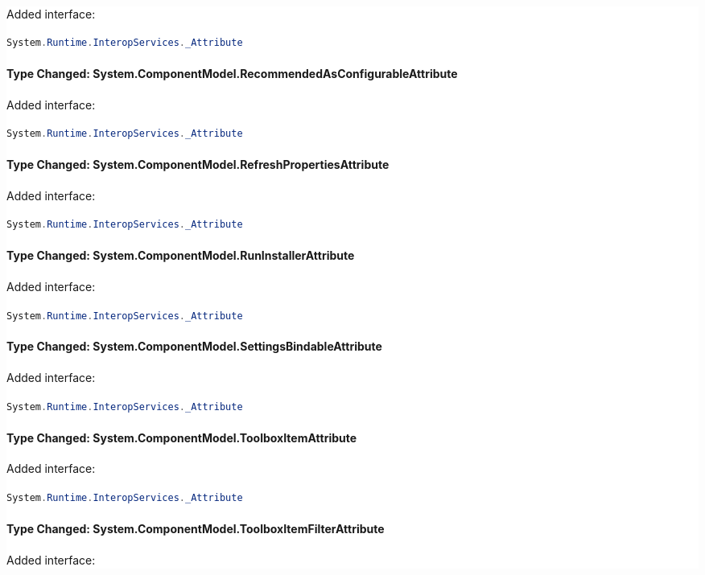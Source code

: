 Added interface:

```csharp
System.Runtime.InteropServices._Attribute
```


#### Type Changed: System.ComponentModel.RecommendedAsConfigurableAttribute

Added interface:

```csharp
System.Runtime.InteropServices._Attribute
```


#### Type Changed: System.ComponentModel.RefreshPropertiesAttribute

Added interface:

```csharp
System.Runtime.InteropServices._Attribute
```


#### Type Changed: System.ComponentModel.RunInstallerAttribute

Added interface:

```csharp
System.Runtime.InteropServices._Attribute
```


#### Type Changed: System.ComponentModel.SettingsBindableAttribute

Added interface:

```csharp
System.Runtime.InteropServices._Attribute
```


#### Type Changed: System.ComponentModel.ToolboxItemAttribute

Added interface:

```csharp
System.Runtime.InteropServices._Attribute
```


#### Type Changed: System.ComponentModel.ToolboxItemFilterAttribute

Added interface:
